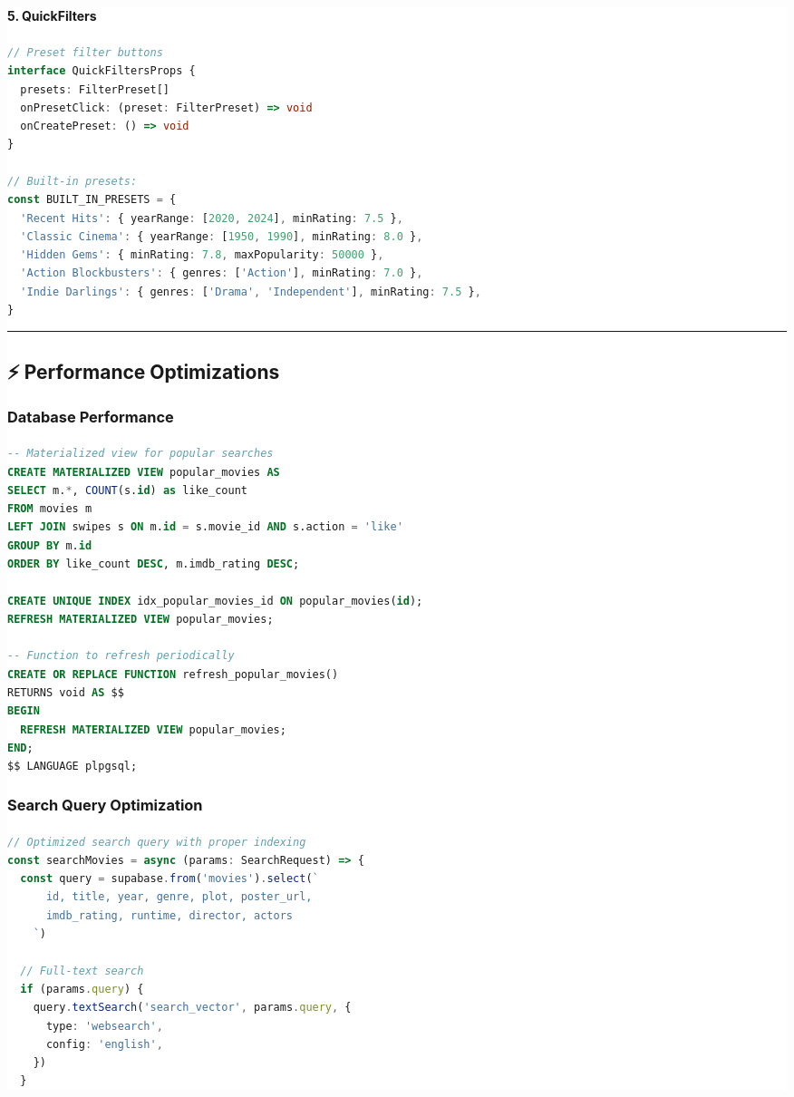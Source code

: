 #### **5. QuickFilters**

```typescript
// Preset filter buttons
interface QuickFiltersProps {
  presets: FilterPreset[]
  onPresetClick: (preset: FilterPreset) => void
  onCreatePreset: () => void
}

// Built-in presets:
const BUILT_IN_PRESETS = {
  'Recent Hits': { yearRange: [2020, 2024], minRating: 7.5 },
  'Classic Cinema': { yearRange: [1950, 1990], minRating: 8.0 },
  'Hidden Gems': { minRating: 7.8, maxPopularity: 50000 },
  'Action Blockbusters': { genres: ['Action'], minRating: 7.0 },
  'Indie Darlings': { genres: ['Drama', 'Independent'], minRating: 7.5 },
}
```

---

## ⚡ **Performance Optimizations**

### **Database Performance**

```sql
-- Materialized view for popular searches
CREATE MATERIALIZED VIEW popular_movies AS
SELECT m.*, COUNT(s.id) as like_count
FROM movies m
LEFT JOIN swipes s ON m.id = s.movie_id AND s.action = 'like'
GROUP BY m.id
ORDER BY like_count DESC, m.imdb_rating DESC;

CREATE UNIQUE INDEX idx_popular_movies_id ON popular_movies(id);
REFRESH MATERIALIZED VIEW popular_movies;

-- Function to refresh periodically
CREATE OR REPLACE FUNCTION refresh_popular_movies()
RETURNS void AS $$
BEGIN
  REFRESH MATERIALIZED VIEW popular_movies;
END;
$$ LANGUAGE plpgsql;
```

### **Search Query Optimization**

```typescript
// Optimized search query with proper indexing
const searchMovies = async (params: SearchRequest) => {
  const query = supabase.from('movies').select(`
      id, title, year, genre, plot, poster_url, 
      imdb_rating, runtime, director, actors
    `)

  // Full-text search
  if (params.query) {
    query.textSearch('search_vector', params.query, {
      type: 'websearch',
      config: 'english',
    })
  }

```